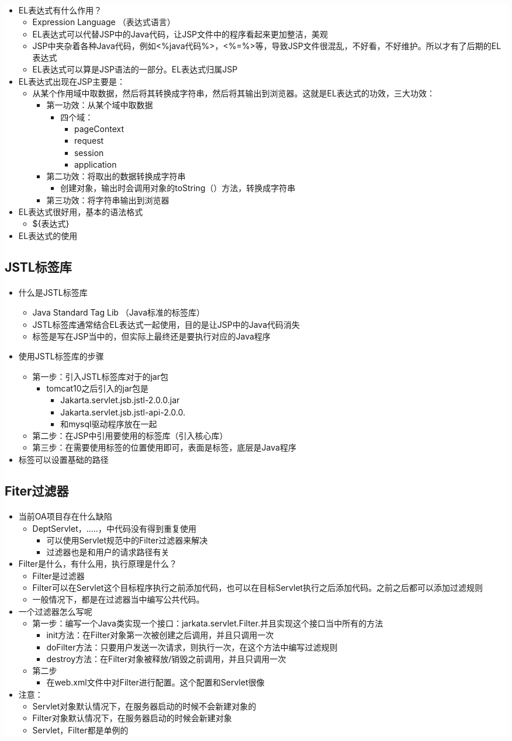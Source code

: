 - EL表达式有什么作用？
  - Expression Language （表达式语言）
  - EL表达式可以代替JSP中的Java代码，让JSP文件中的程序看起来更加整洁，美观
  - JSP中夹杂着各种Java代码，例如<%java代码%>，<%=%>等，导致JSP文件很混乱，不好看，不好维护。所以才有了后期的EL表达式
  - EL表达式可以算是JSP语法的一部分。EL表达式归属JSP
- EL表达式出现在JSP主要是：
  - 从某个作用域中取数据，然后将其转换成字符串，然后将其输出到浏览器。这就是EL表达式的功效，三大功效：
    - 第一功效：从某个域中取数据
      - 四个域：
        - pageContext
        - request
        - session
        - application
    - 第二功效：将取出的数据转换成字符串
      - 创建对象，输出时会调用对象的toString（）方法，转换成字符串
    - 第三功效：将字符串输出到浏览器
- EL表达式很好用，基本的语法格式
  - ${表达式}
- EL表达式的使用

## JSTL标签库

- 什么是JSTL标签库
  - Java Standard Tag Lib （Java标准的标签库）
  - JSTL标签库通常结合EL表达式一起使用，目的是让JSP中的Java代码消失
  - 标签是写在JSP当中的，但实际上最终还是要执行对应的Java程序
- 使用JSTL标签库的步骤
  - 第一步：引入JSTL标签库对于的jar包
    - tomcat10之后引入的jar包是
      - Jakarta.servlet.jsb.jstl-2.0.0.jar
      - Jakarta.servlet.jsb.jstl-api-2.0.0.
      - 和mysql驱动程序放在一起
  - 第二步：在JSP中引用要使用的标签库（引入核心库）
  - 第三步：在需要使用标签的位置使用即可，表面是标签，底层是Java程序

- <base>标签可以设置基础的路径

## Fiter过滤器

- 当前OA项目存在什么缺陷
  - DeptServlet，.....，中代码没有得到重复使用
    - 可以使用Servlet规范中的Filter过滤器来解决
    - 过滤器也是和用户的请求路径有关
- Filter是什么，有什么用，执行原理是什么？
  - Filter是过滤器
  - Filter可以在Servlet这个目标程序执行之前添加代码，也可以在目标Servlet执行之后添加代码。之前之后都可以添加过滤规则
  - 一般情况下，都是在过滤器当中编写公共代码。
- 一个过滤器怎么写呢
  - 第一步：编写一个Java类实现一个接口：jarkata.servlet.Filter.并且实现这个接口当中所有的方法
    - init方法：在Filter对象第一次被创建之后调用，并且只调用一次
    - doFilter方法：只要用户发送一次请求，则执行一次，在这个方法中编写过滤规则
    - destroy方法：在Filter对象被释放/销毁之前调用，并且只调用一次
  - 第二步
    - 在web.xml文件中对Filter进行配置。这个配置和Servlet很像
- 注意：
  - Servlet对象默认情况下，在服务器启动的时候不会新建对象的
  - Filter对象默认情况下，在服务器启动的时候会新建对象
  - Servlet，Filter都是单例的
